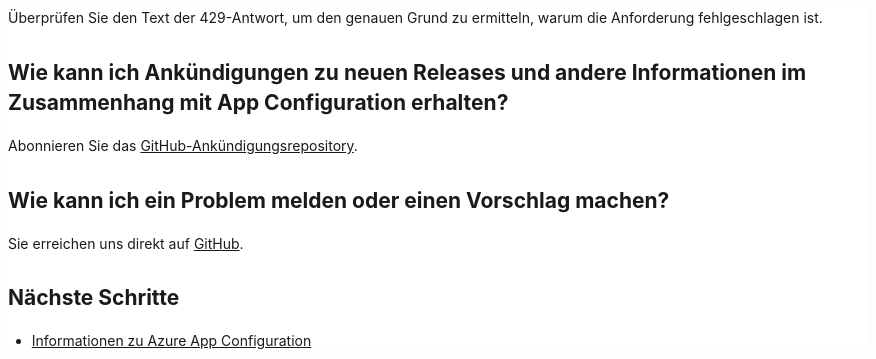 Überprüfen Sie den Text der 429-Antwort, um den genauen Grund zu ermitteln, warum die Anforderung fehlgeschlagen ist.

## <a name="how-can-i-receive-announcements-on-new-releases-and-other-information-related-to-app-configuration"></a>Wie kann ich Ankündigungen zu neuen Releases und andere Informationen im Zusammenhang mit App Configuration erhalten?

Abonnieren Sie das [GitHub-Ankündigungsrepository](https://github.com/Azure/AppConfiguration-Announcements).

## <a name="how-can-i-report-an-issue-or-give-a-suggestion"></a>Wie kann ich ein Problem melden oder einen Vorschlag machen?

Sie erreichen uns direkt auf [GitHub](https://github.com/Azure/AppConfiguration/issues).

## <a name="next-steps"></a>Nächste Schritte

* [Informationen zu Azure App Configuration](./overview.md)
